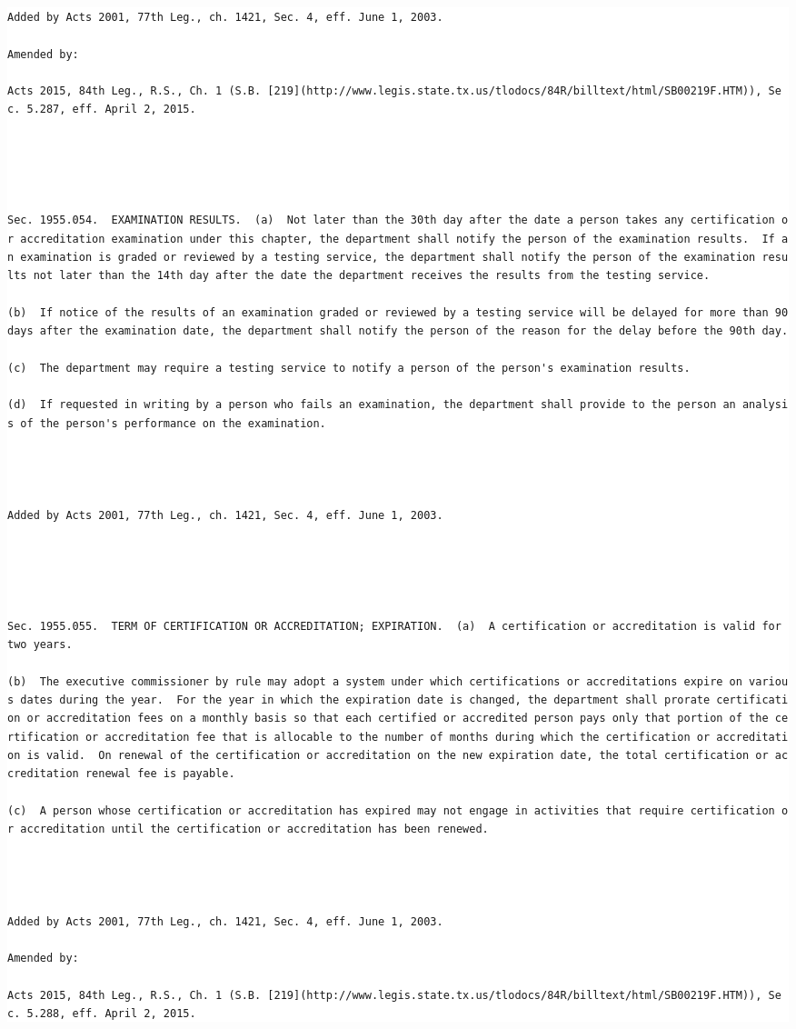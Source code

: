     
    
    
    Added by Acts 2001, 77th Leg., ch. 1421, Sec. 4, eff. June 1, 2003.
    
    Amended by: 
    
    Acts 2015, 84th Leg., R.S., Ch. 1 (S.B. [219](http://www.legis.state.tx.us/tlodocs/84R/billtext/html/SB00219F.HTM)), Sec. 5.287, eff. April 2, 2015.
    
    
    
    
    
    Sec. 1955.054.  EXAMINATION RESULTS.  (a)  Not later than the 30th day after the date a person takes any certification or accreditation examination under this chapter, the department shall notify the person of the examination results.  If an examination is graded or reviewed by a testing service, the department shall notify the person of the examination results not later than the 14th day after the date the department receives the results from the testing service.
    
    (b)  If notice of the results of an examination graded or reviewed by a testing service will be delayed for more than 90 days after the examination date, the department shall notify the person of the reason for the delay before the 90th day.
    
    (c)  The department may require a testing service to notify a person of the person's examination results.
    
    (d)  If requested in writing by a person who fails an examination, the department shall provide to the person an analysis of the person's performance on the examination.
    
    
    
    
    Added by Acts 2001, 77th Leg., ch. 1421, Sec. 4, eff. June 1, 2003.
    
    
    
    
    
    Sec. 1955.055.  TERM OF CERTIFICATION OR ACCREDITATION; EXPIRATION.  (a)  A certification or accreditation is valid for two years.
    
    (b)  The executive commissioner by rule may adopt a system under which certifications or accreditations expire on various dates during the year.  For the year in which the expiration date is changed, the department shall prorate certification or accreditation fees on a monthly basis so that each certified or accredited person pays only that portion of the certification or accreditation fee that is allocable to the number of months during which the certification or accreditation is valid.  On renewal of the certification or accreditation on the new expiration date, the total certification or accreditation renewal fee is payable.
    
    (c)  A person whose certification or accreditation has expired may not engage in activities that require certification or accreditation until the certification or accreditation has been renewed.
    
    
    
    
    Added by Acts 2001, 77th Leg., ch. 1421, Sec. 4, eff. June 1, 2003.
    
    Amended by: 
    
    Acts 2015, 84th Leg., R.S., Ch. 1 (S.B. [219](http://www.legis.state.tx.us/tlodocs/84R/billtext/html/SB00219F.HTM)), Sec. 5.288, eff. April 2, 2015.
    
    
    
    